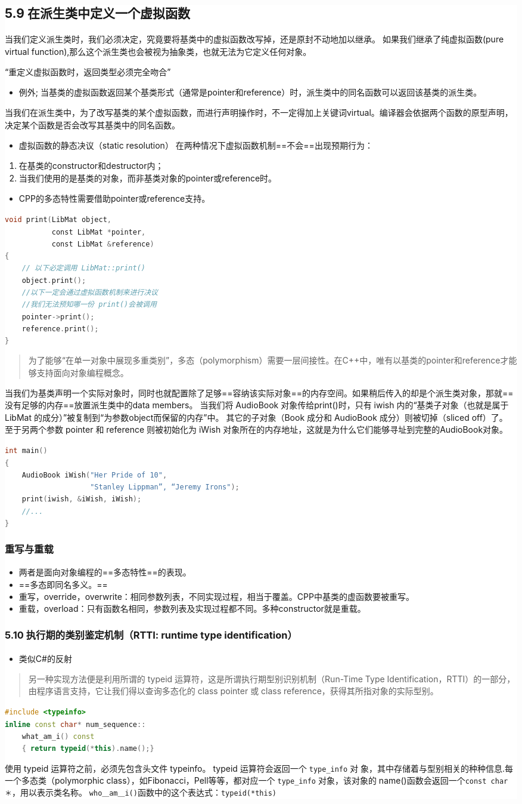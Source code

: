 ## 5.9 在派生类中定义一个虚拟函数
当我们定义派生类时，我们必须决定，究竟要将基类中的虚拟函数改写掉，还是原封不动地加以继承。
如果我们继承了纯虚拟函数(pure virtual function),那么这个派生类也会被视为抽象类，也就无法为它定义任何对象。

“重定义虚拟函数时，返回类型必须完全吻合”
- 例外; 当基类的虚拟函数返回某个基类形式（通常是pointer和reference）时，派生类中的同名函数可以返回该基类的派生类。

当我们在派生类中，为了改写基类的某个虚拟函数，而进行声明操作时，不一定得加上关键词virtual。编译器会依据两个函数的原型声明，决定某个函数是否会改写其基类中的同名函数。

- 虚拟函数的静态决议（static resolution）
在两种情况下虚拟函数机制==不会==出现预期行为：
1. 在基类的constructor和destructor内；
2. 当我们使用的是基类的对象，而非基类对象的pointer或reference时。

- CPP的多态特性需要借助pointer或reference支持。
```C++
void print(LibMat object,
           const LibMat *pointer,
           const LibMat &reference)
{
    // 以下必定调用 LibMat::print()
    object.print();
    //以下一定会通过虚拟函数机制来进行决议
    //我们无法预知哪一份 print()会被调用
    pointer->print();
    reference.print();
}
```

>为了能够“在单一对象中展现多重类别”，多态（polymorphism）需要一层间接性。在C++中，唯有以基类的pointer和reference才能够支持面向对象编程概念。

当我们为基类声明一个实际对象时，同时也就配置除了足够==容纳该实际对象==的内存空间。如果稍后传入的却是个派生类对象，那就==没有足够的内存==放置派生类中的data members。
当我们将 AudioBook 对象传给print()时，只有 iwish 内的“基类子对象（也就是属于LibMat 的成分）”被复制到“为参数object而保留的内存”中。
其它的子对象（Book 成分和 AudioBook 成分）则被切掉（sliced off）了。
至于另两个参数 pointer 和 reference 则被初始化为 iWish 对象所在的内存地址，这就是为什么它们能够寻址到完整的AudioBook对象。
```C++
int main()
{
    AudioBook iWish("Her Pride of 10",
                    "Stanley Lippman”, “Jeremy Irons");
    print(iwish, &iWish, iWish);
    //...
}
```


### 重写与重载
- 两者是面向对象编程的==多态特性==的表现。
- ==多态即同名多义。==
- 重写，override，overwrite：相同参数列表，不同实现过程，相当于覆盖。CPP中基类的虚函数要被重写。
- 重载，overload：只有函数名相同，参数列表及实现过程都不同。多种constructor就是重载。

### 5.10 执行期的类别鉴定机制（RTTI: runtime type identification）
- 类似C#的反射
>另一种实现方法便是利用所谓的 typeid 运算符，这是所谓执行期型别识别机制（Run-Time Type Identification，RTTI）的一部分，由程序语言支持，它让我们得以查询多态化的 class pointer 或 class reference，获得其所指对象的实际型别。
```C++
#include <typeinfo>
inline const char* num_sequence:: 
    what_am_i() const
    { return typeid(*this).name();}
```
使用 typeid 运算符之前，必须先包含头文件 typeinfo。
typeid 运算符会返回一个 `type_info` 对 象，其中存储着与型别相关的种种信息.每一个多态类（polymorphic class），如Fibonacci，Pell等等，都对应一个 `type_info` 对象，该对象的 name()函数会返回一个`const char＊`，用以表示类名称。 `who＿am＿i()`函数中的这个表达式：`typeid(*this) `
